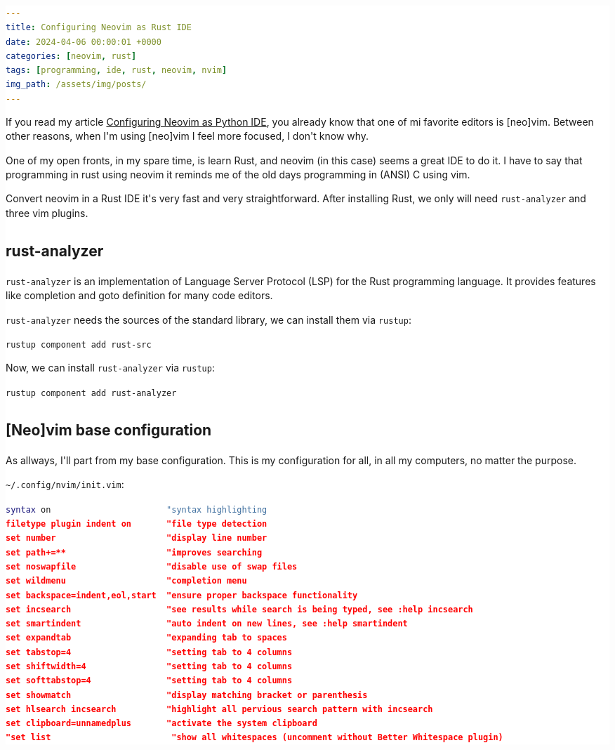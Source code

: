 ```yaml
---
title: Configuring Neovim as Rust IDE
date: 2024-04-06 00:00:01 +0000
categories: [neovim, rust]
tags: [programming, ide, rust, neovim, nvim]
img_path: /assets/img/posts/
---
```


If you read my article [Configuring Neovim as Python IDE](https://rubenhortas.github.io/posts/neovim-python-ide/), you already know that one of mi favorite editors is [neo]vim.
Between other reasons, when I'm using [neo]vim I feel more focused, I don't know why.

One of my open fronts, in my spare time, is learn Rust, and neovim (in this case) seems a great IDE to do it.
I have to say that programming in rust using neovim it reminds me of the old days programming in (ANSI) C using vim.

Convert neovim in a Rust IDE it's very fast and very straightforward.
After installing Rust, we only will need `rust-analyzer` and three vim plugins.

## rust-analyzer

`rust-analyzer` is an implementation of Language Server Protocol (LSP) for the Rust programming language.
It provides features like completion and goto definition for many code editors.

`rust-analyzer` needs the sources of the standard library, we can install them via `rustup`:

`rustup component add rust-src`

Now, we can install `rust-analyzer` via `rustup`:

`rustup component add rust-analyzer`

## [Neo]vim base configuration

As allways, I'll part from my base configuration.
This is my configuration for all, in all my computers, no matter the purpose.

`~/.config/nvim/init.vim`:

```lua
syntax on                       "syntax highlighting
filetype plugin indent on       "file type detection
set number                      "display line number
set path+=**                    "improves searching
set noswapfile                  "disable use of swap files
set wildmenu                    "completion menu
set backspace=indent,eol,start  "ensure proper backspace functionality
set incsearch                   "see results while search is being typed, see :help incsearch
set smartindent                 "auto indent on new lines, see :help smartindent
set expandtab                   "expanding tab to spaces
set tabstop=4                   "setting tab to 4 columns
set shiftwidth=4                "setting tab to 4 columns
set softtabstop=4               "setting tab to 4 columns
set showmatch                   "display matching bracket or parenthesis
set hlsearch incsearch          "highlight all pervious search pattern with incsearch
set clipboard=unnamedplus       "activate the system clipboard
"set list                        "show all whitespaces (uncomment without Better Whitespace plugin)
```
